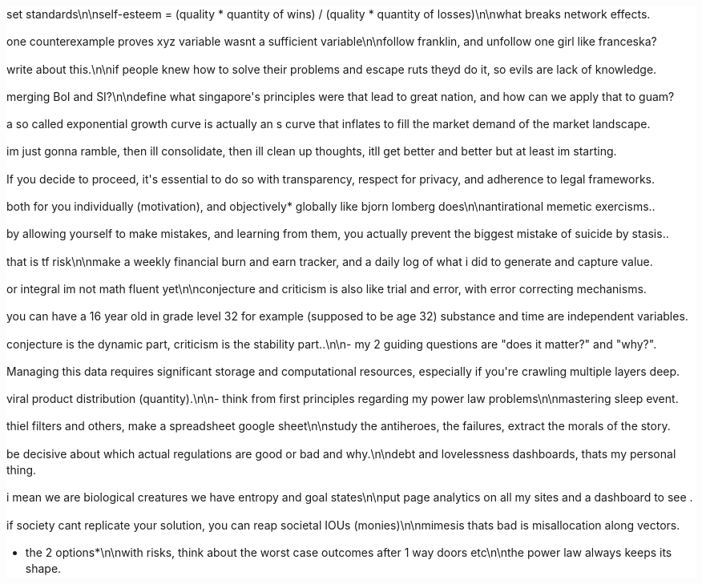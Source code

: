 set standards\n\nself-esteem = (quality * quantity of wins) / (quality * quantity of losses)\n\nwhat breaks network effects.

one counterexample proves xyz variable wasnt a sufficient variable\n\nfollow franklin, and unfollow one girl like franceska?

write about this.\n\nif people knew how to solve their problems and escape ruts theyd do it, so evils are lack of knowledge.

merging BoI and SI?\n\ndefine what singapore's principles were that lead to great nation, and how can we apply that to guam?

a so called exponential growth curve is actually an s curve that inflates to fill the market demand of the market landscape.

im just gonna ramble, then ill consolidate, then ill clean up thoughts, itll get better and better but at least im starting.

If you decide to proceed, it's essential to do so with transparency, respect for privacy, and adherence to legal frameworks.

both for you individually (motivation), and objectively* globally like bjorn lomberg does\n\nantirational memetic exercisms..

by allowing yourself to make mistakes, and learning from them, you actually prevent the biggest mistake of suicide by stasis..

that is tf risk\n\nmake a weekly financial burn and earn tracker, and a daily log of what i did to generate and capture value.

or integral im not math fluent yet\n\nconjecture and criticism is also like trial and error, with error correcting mechanisms.

you can have a 16 year old in grade level 32 for example (supposed to be age 32) substance and time are independent variables.

conjecture is the dynamic part, criticism is the stability part..\n\n- my 2 guiding questions are "does it matter?" and "why?".

Managing this data requires significant storage and computational resources, especially if you're crawling multiple layers deep.

viral product distribution (quantity).\n\n- think from first principles regarding my power law problems\n\nmastering sleep event.

thiel filters and others, make a spreadsheet google sheet\n\nstudy the antiheroes, the failures, extract the morals of the story.

be decisive about which actual regulations are good or bad and why.\n\ndebt and lovelessness dashboards, thats my personal thing.

i mean we are biological creatures we have entropy and goal states\n\nput page analytics on all my sites and a dashboard to see .

if society cant replicate your solution, you can reap societal IOUs (monies)\n\nmimesis thats bad is misallocation along vectors.

+ the 2 options*\n\nwith risks, think about the worst case outcomes after 1 way doors etc\n\nthe power law always keeps its shape.
